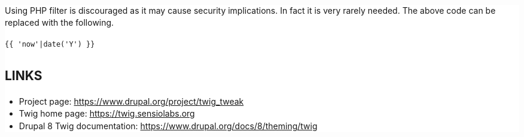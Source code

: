 Using PHP filter is discouraged as it may cause security implications. In fact
it is very rarely needed. The above code can be replaced with the following.
```twig
{{ 'now'|date('Y') }}
```

## LINKS
* Project page: https://www.drupal.org/project/twig_tweak
* Twig home page: https://twig.sensiolabs.org
* Drupal 8 Twig documentation: https://www.drupal.org/docs/8/theming/twig

